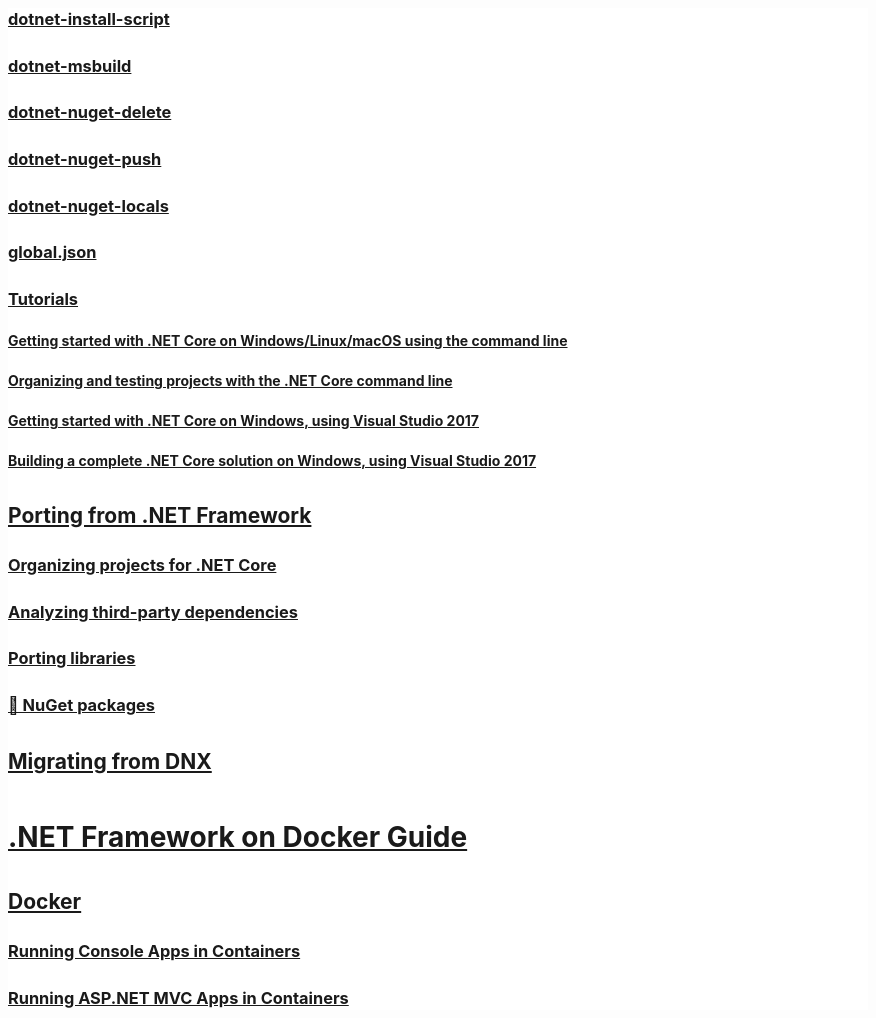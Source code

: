 ### [dotnet-install-script](core/preview3/tools/dotnet-install-script.md)
### [dotnet-msbuild](core/preview3/tools/dotnet-msbuild.md)
### [dotnet-nuget-delete](core/preview3/tools/dotnet-nuget-delete.md)
### [dotnet-nuget-push](core/preview3/tools/dotnet-nuget-push.md)
### [dotnet-nuget-locals](core/preview3/tools/dotnet-nuget-locals.md)
### [global.json](core/preview3/tools/global-json.md)
### [Tutorials](core/preview3/tutorials/index.md)
#### [Getting started with .NET Core on Windows/Linux/macOS using the command line](core/preview3/tutorials/using-with-xplat-cli-msbuild.md)
#### [Organizing and testing projects with the .NET Core command line](core/preview3/tutorials/using-with-xplat-cli-msbuild-folders.md)
#### [Getting started with .NET Core on Windows, using Visual Studio 2017](core/preview3/tutorials/using-on-windows-vs-2017.md)
#### [Building a complete .NET Core solution on Windows, using Visual Studio 2017](core/preview3/tutorials/using-on-windows-vs-2017-full-solution.md)
## [Porting from .NET Framework](core/porting/index.md)
### [Organizing projects for .NET Core](core/porting/project-structure.md)
### [Analyzing third-party dependencies](core/porting/third-party-deps.md)
### [Porting libraries](core/porting/libraries.md)
### [🔧 NuGet packages](core/porting/nuget-packages.md)
## [Migrating from DNX](core/migrating-from-dnx.md)



# [.NET Framework on Docker Guide](framework/index.md)
## [Docker](framework/docker/index.md)
### [Running Console Apps in Containers](framework/docker/console.md)
### [Running ASP.NET MVC Apps in Containers](framework/docker/aspnetmvc.md)

